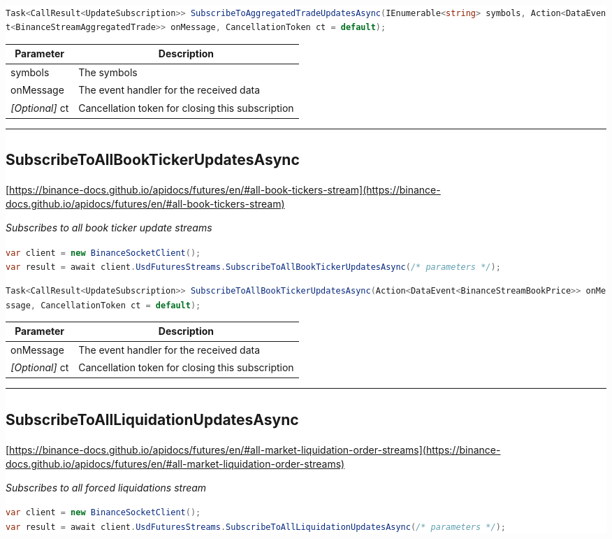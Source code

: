```csharp  
Task<CallResult<UpdateSubscription>> SubscribeToAggregatedTradeUpdatesAsync(IEnumerable<string> symbols, Action<DataEvent<BinanceStreamAggregatedTrade>> onMessage, CancellationToken ct = default);  
```  

|Parameter|Description|
|---|---|
|symbols|The symbols|
|onMessage|The event handler for the received data|
|_[Optional]_ ct|Cancellation token for closing this subscription|

</p>

***

## SubscribeToAllBookTickerUpdatesAsync  

[https://binance-docs.github.io/apidocs/futures/en/#all-book-tickers-stream](https://binance-docs.github.io/apidocs/futures/en/#all-book-tickers-stream)  
<p>

*Subscribes to all book ticker update streams*  

```csharp  
var client = new BinanceSocketClient();  
var result = await client.UsdFuturesStreams.SubscribeToAllBookTickerUpdatesAsync(/* parameters */);  
```  

```csharp  
Task<CallResult<UpdateSubscription>> SubscribeToAllBookTickerUpdatesAsync(Action<DataEvent<BinanceStreamBookPrice>> onMessage, CancellationToken ct = default);  
```  

|Parameter|Description|
|---|---|
|onMessage|The event handler for the received data|
|_[Optional]_ ct|Cancellation token for closing this subscription|

</p>

***

## SubscribeToAllLiquidationUpdatesAsync  

[https://binance-docs.github.io/apidocs/futures/en/#all-market-liquidation-order-streams](https://binance-docs.github.io/apidocs/futures/en/#all-market-liquidation-order-streams)  
<p>

*Subscribes to all forced liquidations stream*  

```csharp  
var client = new BinanceSocketClient();  
var result = await client.UsdFuturesStreams.SubscribeToAllLiquidationUpdatesAsync(/* parameters */);  
```  
